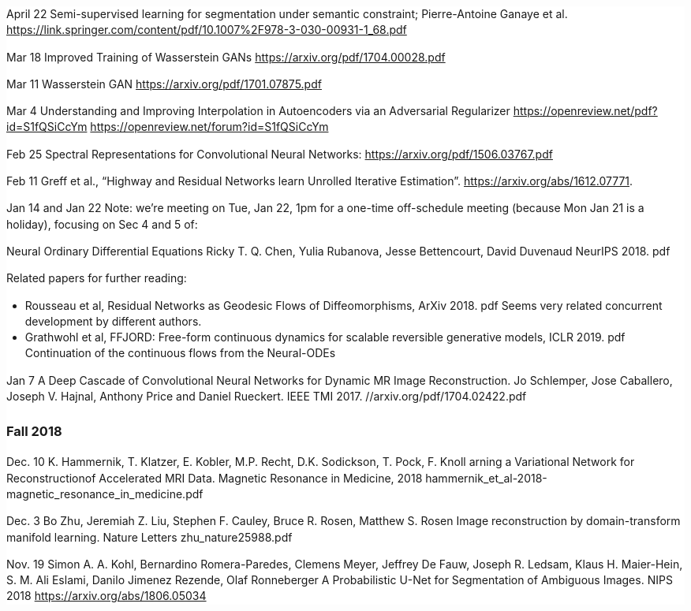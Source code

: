 April 22
Semi-supervised learning for segmentation under semantic constraint; Pierre-Antoine Ganaye et al. https://link.springer.com/content/pdf/10.1007%2F978-3-030-00931-1_68.pdf

Mar 18
Improved Training of Wasserstein GANs https://arxiv.org/pdf/1704.00028.pdf

Mar 11
Wasserstein GAN https://arxiv.org/pdf/1701.07875.pdf

Mar 4
Understanding and Improving Interpolation in Autoencoders via an Adversarial Regularizer https://openreview.net/pdf?id=S1fQSiCcYm https://openreview.net/forum?id=S1fQSiCcYm

Feb 25
Spectral Representations for Convolutional Neural Networks: https://arxiv.org/pdf/1506.03767.pdf

Feb 11
Greff et al., “Highway and Residual Networks learn Unrolled Iterative Estimation”. https://arxiv.org/abs/1612.07771.

Jan 14 and Jan 22
Note: we’re meeting on Tue, Jan 22, 1pm for a one-time off-schedule meeting (because Mon Jan 21 is a holiday), focusing on Sec 4 and 5 of:

Neural Ordinary Differential Equations
Ricky T. Q. Chen, Yulia Rubanova, Jesse Bettencourt, David Duvenaud
NeurIPS 2018. pdf

Related papers for further reading:
- Rousseau et al, Residual Networks as Geodesic Flows of Diffeomorphisms, ArXiv 2018. pdf
Seems very related concurrent development by different authors.
- Grathwohl et al, FFJORD: Free-form continuous dynamics for scalable reversible generative models, ICLR 2019. pdf
Continuation of the continuous flows from the Neural-ODEs

Jan 7
A Deep Cascade of Convolutional Neural Networks for Dynamic MR Image Reconstruction. Jo Schlemper, Jose Caballero, Joseph V. Hajnal, Anthony Price and Daniel Rueckert. IEEE TMI 2017. //arxiv.org/pdf/1704.02422.pdf

### Fall 2018
Dec. 10
K. Hammernik, T. Klatzer, E. Kobler, M.P. Recht, D.K. Sodickson, T. Pock, F. Knoll
arning a Variational Network for Reconstructionof Accelerated MRI Data.
Magnetic Resonance in Medicine, 2018
hammernik_et_al-2018-magnetic_resonance_in_medicine.pdf

Dec. 3
Bo Zhu, Jeremiah Z. Liu, Stephen F. Cauley, Bruce R. Rosen, Matthew S. Rosen
Image reconstruction by domain-transform manifold learning.
Nature Letters
zhu_nature25988.pdf

Nov. 19
Simon A. A. Kohl, Bernardino Romera-Paredes, Clemens Meyer, Jeffrey De Fauw, Joseph R. Ledsam, Klaus H. Maier-Hein, S. M. Ali Eslami, Danilo Jimenez Rezende, Olaf Ronneberger
A Probabilistic U-Net for Segmentation of Ambiguous Images.
NIPS 2018
https://arxiv.org/abs/1806.05034
